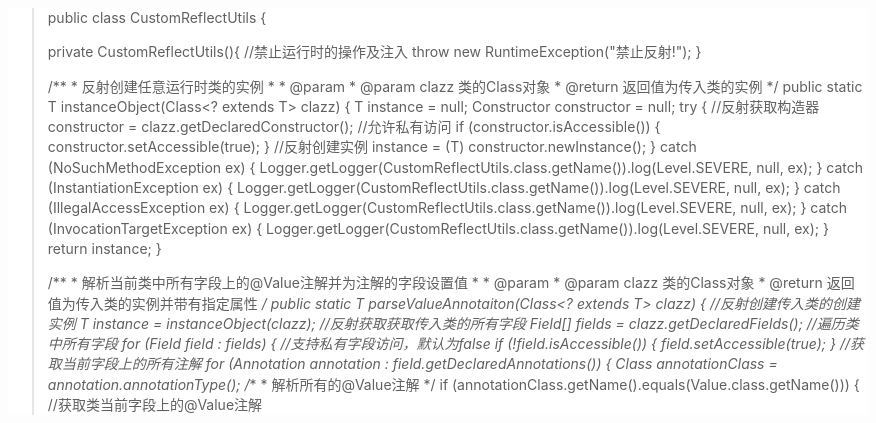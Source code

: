 >public class CustomReflectUtils {
>    
>    private CustomReflectUtils(){
>        //禁止运行时的操作及注入
>        throw new RuntimeException("禁止反射!");
>    }
>
>    /**
>     * 反射创建任意运行时类的实例
>     *
>     * @param <T>
>     * @param clazz 类的Class对象
>     * @return 返回值为传入类的实例
>     */
>    public static <T extends Object> T instanceObject(Class<? extends T> clazz) {
>        T instance = null;
>        Constructor constructor = null;
>        try {
>            //反射获取构造器
>            constructor = clazz.getDeclaredConstructor();
>            //允许私有访问
>            if (constructor.isAccessible()) {
>                constructor.setAccessible(true);
>            }
>            //反射创建实例
>            instance = (T) constructor.newInstance();
>        } catch (NoSuchMethodException ex) {
>            Logger.getLogger(CustomReflectUtils.class.getName()).log(Level.SEVERE, null, ex);
>        } catch (InstantiationException ex) {
>            Logger.getLogger(CustomReflectUtils.class.getName()).log(Level.SEVERE, null, ex);
>        } catch (IllegalAccessException ex) {
>            Logger.getLogger(CustomReflectUtils.class.getName()).log(Level.SEVERE, null, ex);
>        } catch (InvocationTargetException ex) {
>            Logger.getLogger(CustomReflectUtils.class.getName()).log(Level.SEVERE, null, ex);
>        }
>        return instance;
>    }
>
>    /**
>     * 解析当前类中所有字段上的@Value注解并为注解的字段设置值
>     *
>     * @param <T>
>     * @param clazz 类的Class对象
>     * @return 返回值为传入类的实例并带有指定属性
>     */
>    public static <T extends Object> T parseValueAnnotaiton(Class<? extends T> clazz) {
>        //反射创建传入类的创建实例
>        T instance = instanceObject(clazz);
>        //反射获取获取传入类的所有字段
>        Field[] fields = clazz.getDeclaredFields();
>        //遍历类中所有字段
>        for (Field field : fields) {
>            //支持私有字段访问，默认为false
>            if (!field.isAccessible()) {
>                field.setAccessible(true);
>            }
>            //获取当前字段上的所有注解
>            for (Annotation annotation : field.getDeclaredAnnotations()) {
>                Class annotationClass = annotation.annotationType();
>                /**
>                 * 解析所有的@Value注解
>                 */
>                if (annotationClass.getName().equals(Value.class.getName())) {
>                    //获取类当前字段上的@Value注解
